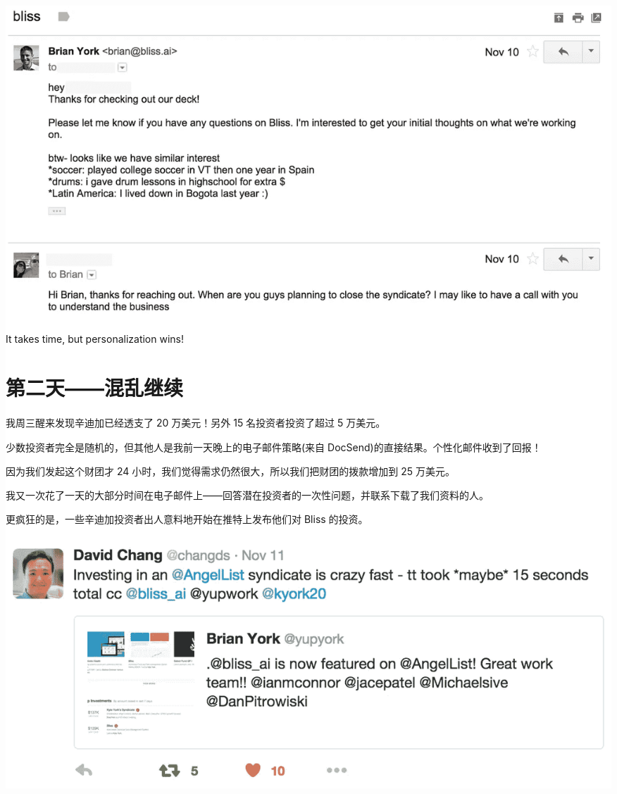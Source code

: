 ![](img/ba1be9cdd60823551dafa8e60dff793f.png)

It takes time, but personalization wins!

# 第二天——混乱继续

我周三醒来发现辛迪加已经透支了 20 万美元！另外 15 名投资者投资了超过 5 万美元。

少数投资者完全是随机的，但其他人是我前一天晚上的电子邮件策略(来自 DocSend)的直接结果。个性化邮件收到了回报！

因为我们发起这个财团才 24 小时，我们觉得需求仍然很大，所以我们把财团的拨款增加到 25 万美元。

我又一次花了一天的大部分时间在电子邮件上——回答潜在投资者的一次性问题，并联系下载了我们资料的人。

更疯狂的是，一些辛迪加投资者出人意料地开始在推特上发布他们对 Bliss 的投资。

![](img/b38747cbdce62dc037a0b385b2cb9aff.png)

